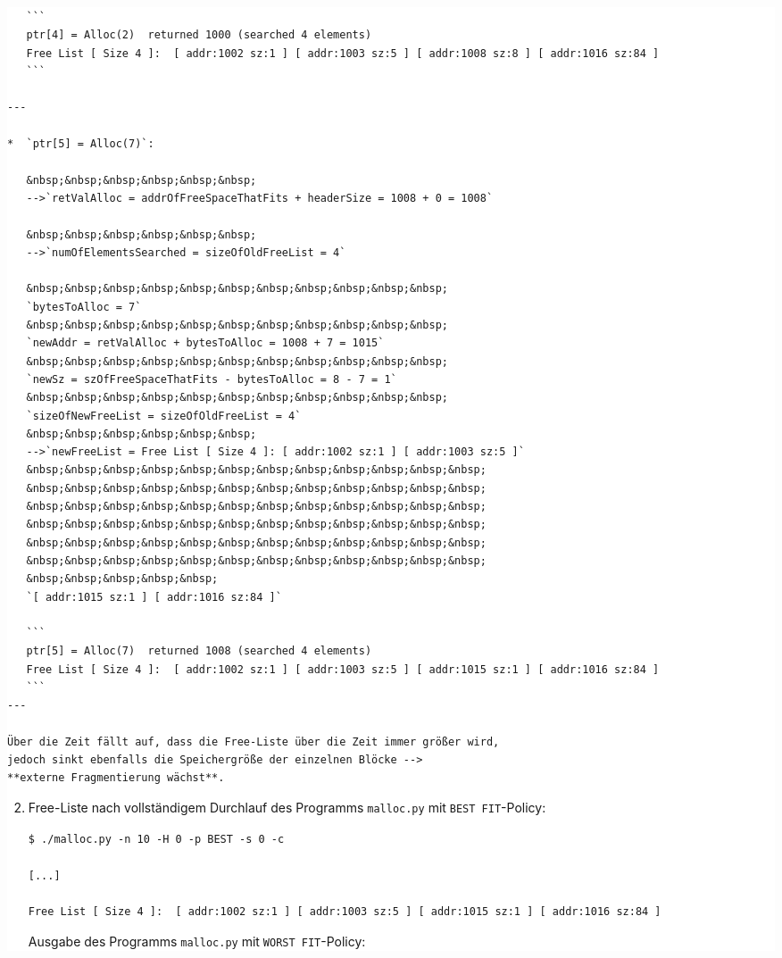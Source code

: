        ```
       ptr[4] = Alloc(2)  returned 1000 (searched 4 elements)
       Free List [ Size 4 ]:  [ addr:1002 sz:1 ] [ addr:1003 sz:5 ] [ addr:1008 sz:8 ] [ addr:1016 sz:84 ]
       ```

    ---

    *  `ptr[5] = Alloc(7)`:

       &nbsp;&nbsp;&nbsp;&nbsp;&nbsp;&nbsp;
       -->`retValAlloc = addrOfFreeSpaceThatFits + headerSize = 1008 + 0 = 1008`

       &nbsp;&nbsp;&nbsp;&nbsp;&nbsp;&nbsp;
       -->`numOfElementsSearched = sizeOfOldFreeList = 4`

       &nbsp;&nbsp;&nbsp;&nbsp;&nbsp;&nbsp;&nbsp;&nbsp;&nbsp;&nbsp;&nbsp;
       `bytesToAlloc = 7`  
       &nbsp;&nbsp;&nbsp;&nbsp;&nbsp;&nbsp;&nbsp;&nbsp;&nbsp;&nbsp;&nbsp;
       `newAddr = retValAlloc + bytesToAlloc = 1008 + 7 = 1015`  
       &nbsp;&nbsp;&nbsp;&nbsp;&nbsp;&nbsp;&nbsp;&nbsp;&nbsp;&nbsp;&nbsp;
       `newSz = szOfFreeSpaceThatFits - bytesToAlloc = 8 - 7 = 1`  
       &nbsp;&nbsp;&nbsp;&nbsp;&nbsp;&nbsp;&nbsp;&nbsp;&nbsp;&nbsp;&nbsp;
       `sizeOfNewFreeList = sizeOfOldFreeList = 4`  
       &nbsp;&nbsp;&nbsp;&nbsp;&nbsp;&nbsp;
       -->`newFreeList = Free List [ Size 4 ]: [ addr:1002 sz:1 ] [ addr:1003 sz:5 ]`  
       &nbsp;&nbsp;&nbsp;&nbsp;&nbsp;&nbsp;&nbsp;&nbsp;&nbsp;&nbsp;&nbsp;&nbsp;
       &nbsp;&nbsp;&nbsp;&nbsp;&nbsp;&nbsp;&nbsp;&nbsp;&nbsp;&nbsp;&nbsp;&nbsp;
       &nbsp;&nbsp;&nbsp;&nbsp;&nbsp;&nbsp;&nbsp;&nbsp;&nbsp;&nbsp;&nbsp;&nbsp;
       &nbsp;&nbsp;&nbsp;&nbsp;&nbsp;&nbsp;&nbsp;&nbsp;&nbsp;&nbsp;&nbsp;&nbsp;
       &nbsp;&nbsp;&nbsp;&nbsp;&nbsp;&nbsp;&nbsp;&nbsp;&nbsp;&nbsp;&nbsp;&nbsp;
       &nbsp;&nbsp;&nbsp;&nbsp;&nbsp;&nbsp;&nbsp;&nbsp;&nbsp;&nbsp;&nbsp;&nbsp;
       &nbsp;&nbsp;&nbsp;&nbsp;&nbsp;
       `[ addr:1015 sz:1 ] [ addr:1016 sz:84 ]`

       ```
       ptr[5] = Alloc(7)  returned 1008 (searched 4 elements)
       Free List [ Size 4 ]:  [ addr:1002 sz:1 ] [ addr:1003 sz:5 ] [ addr:1015 sz:1 ] [ addr:1016 sz:84 ]
       ```
    ---

    Über die Zeit fällt auf, dass die Free-Liste über die Zeit immer größer wird,
    jedoch sinkt ebenfalls die Speichergröße der einzelnen Blöcke -->
    **externe Fragmentierung wächst**.

2.  Free-Liste nach vollständigem Durchlauf des Programms `malloc.py` mit
    `BEST FIT`-Policy:

    ```
    $ ./malloc.py -n 10 -H 0 -p BEST -s 0 -c

    [...]

    Free List [ Size 4 ]:  [ addr:1002 sz:1 ] [ addr:1003 sz:5 ] [ addr:1015 sz:1 ] [ addr:1016 sz:84 ]
    ```

    Ausgabe des Programms `malloc.py` mit `WORST FIT`-Policy:
